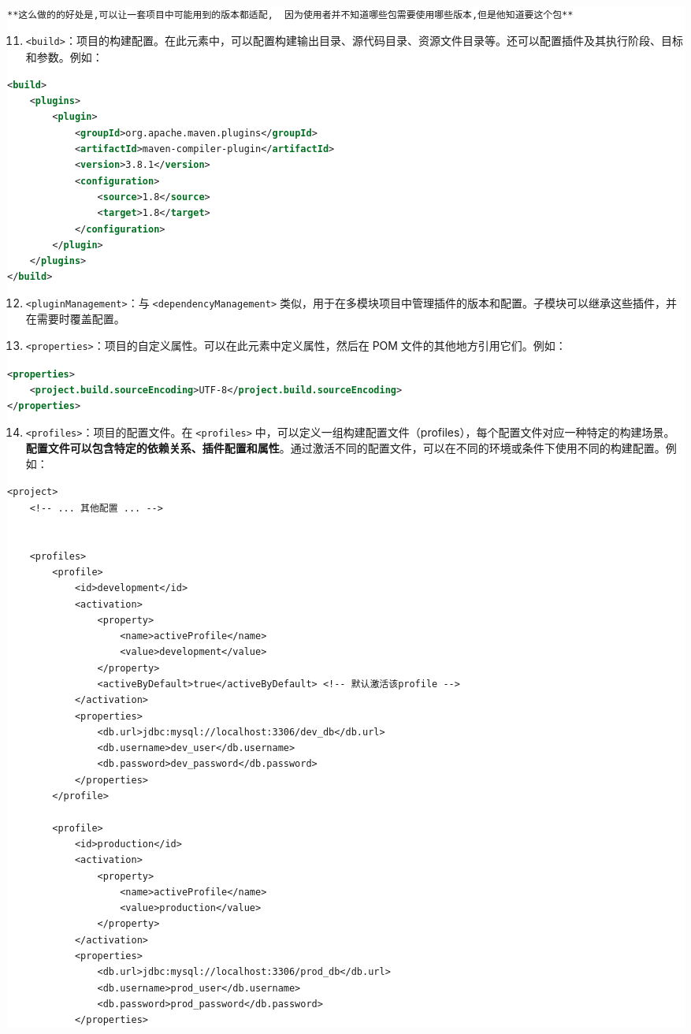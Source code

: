     **这么做的的好处是,可以让一套项目中可能用到的版本都适配,  因为使用者并不知道哪些包需要使用哪些版本,但是他知道要这个包**

11. `<build>`：项目的构建配置。在此元素中，可以配置构建输出目录、源代码目录、资源文件目录等。还可以配置插件及其执行阶段、目标和参数。例如：

```xml
<build>
    <plugins>
        <plugin>
            <groupId>org.apache.maven.plugins</groupId>
            <artifactId>maven-compiler-plugin</artifactId>
            <version>3.8.1</version>
            <configuration>
                <source>1.8</source>
                <target>1.8</target>
            </configuration>
        </plugin>
    </plugins>
</build>
```

12. `<pluginManagement>`：与 `<dependencyManagement>` 类似，用于在多模块项目中管理插件的版本和配置。子模块可以继承这些插件，并在需要时覆盖配置。

13. `<properties>`：项目的自定义属性。可以在此元素中定义属性，然后在 POM 文件的其他地方引用它们。例如：

```xml
<properties>
    <project.build.sourceEncoding>UTF-8</project.build.sourceEncoding>
</properties>
```

14. `<profiles>`：项目的配置文件。在 `<profiles>` 中，可以定义一组构建配置文件（profiles），每个配置文件对应一种特定的构建场景。**配置文件可以包含特定的依赖关系、插件配置和属性**。通过激活不同的配置文件，可以在不同的环境或条件下使用不同的构建配置。例如：

```
<project>
    <!-- ... 其他配置 ... -->


    <profiles>
        <profile>
            <id>development</id>
            <activation>
                <property>
                    <name>activeProfile</name>
                    <value>development</value>
                </property>
                <activeByDefault>true</activeByDefault> <!-- 默认激活该profile -->
            </activation>
            <properties>
                <db.url>jdbc:mysql://localhost:3306/dev_db</db.url>
                <db.username>dev_user</db.username>
                <db.password>dev_password</db.password>
            </properties>
        </profile>

        <profile>
            <id>production</id>
            <activation>
                <property>
                    <name>activeProfile</name>
                    <value>production</value>
                </property>
            </activation>
            <properties>
                <db.url>jdbc:mysql://localhost:3306/prod_db</db.url>
                <db.username>prod_user</db.username>
                <db.password>prod_password</db.password>
            </properties>
```